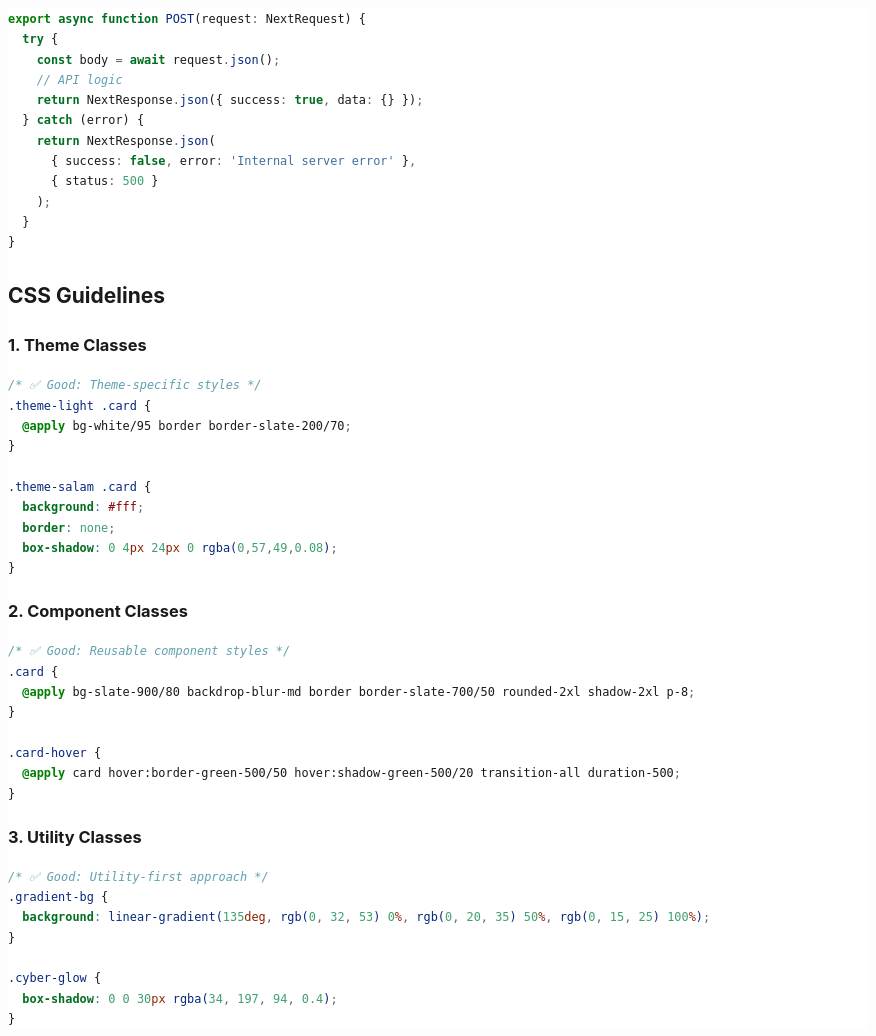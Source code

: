 ```typescript
export async function POST(request: NextRequest) {
  try {
    const body = await request.json();
    // API logic
    return NextResponse.json({ success: true, data: {} });
  } catch (error) {
    return NextResponse.json(
      { success: false, error: 'Internal server error' },
      { status: 500 }
    );
  }
}
```

## CSS Guidelines

### 1. Theme Classes
```css
/* ✅ Good: Theme-specific styles */
.theme-light .card {
  @apply bg-white/95 border border-slate-200/70;
}

.theme-salam .card {
  background: #fff;
  border: none;
  box-shadow: 0 4px 24px 0 rgba(0,57,49,0.08);
}
```

### 2. Component Classes
```css
/* ✅ Good: Reusable component styles */
.card {
  @apply bg-slate-900/80 backdrop-blur-md border border-slate-700/50 rounded-2xl shadow-2xl p-8;
}

.card-hover {
  @apply card hover:border-green-500/50 hover:shadow-green-500/20 transition-all duration-500;
}
```

### 3. Utility Classes
```css
/* ✅ Good: Utility-first approach */
.gradient-bg {
  background: linear-gradient(135deg, rgb(0, 32, 53) 0%, rgb(0, 20, 35) 50%, rgb(0, 15, 25) 100%);
}

.cyber-glow {
  box-shadow: 0 0 30px rgba(34, 197, 94, 0.4);
}
```
